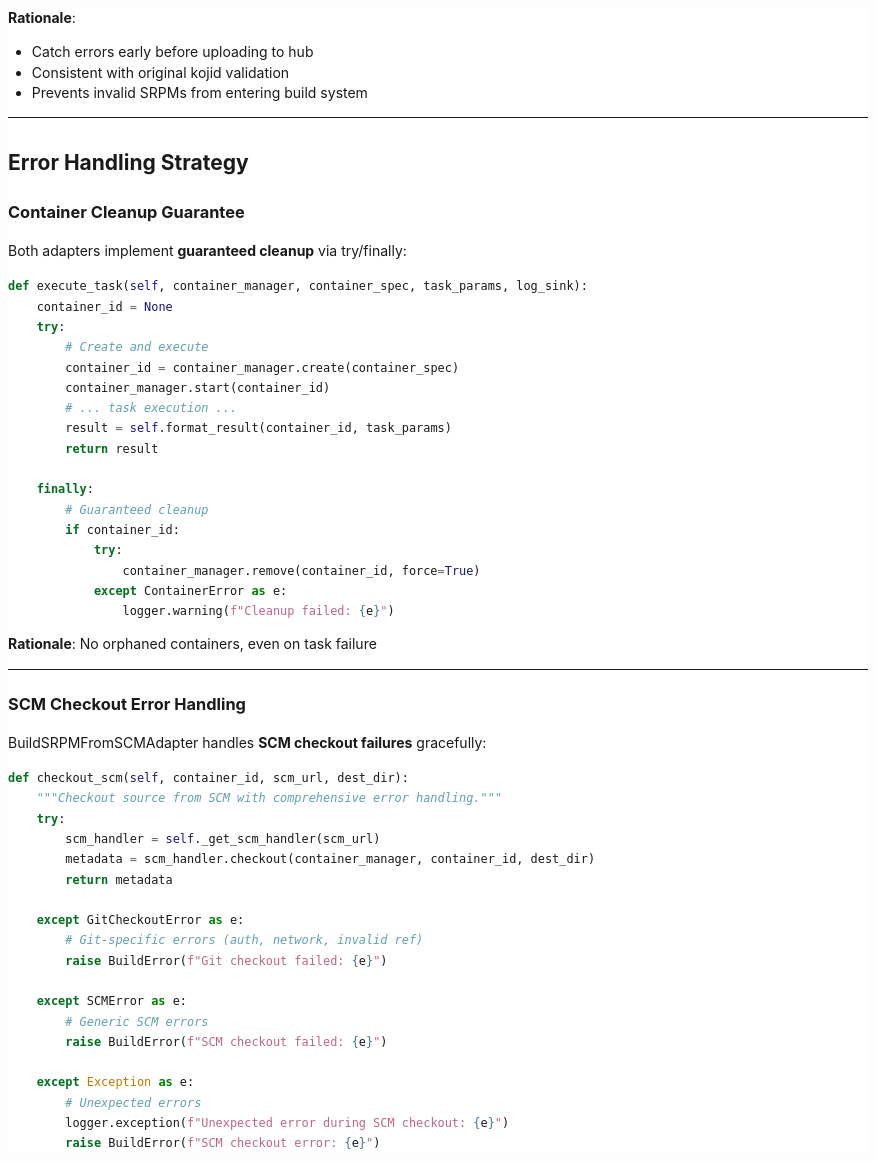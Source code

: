 **Rationale**:
- Catch errors early before uploading to hub
- Consistent with original kojid validation
- Prevents invalid SRPMs from entering build system

---

## Error Handling Strategy

### Container Cleanup Guarantee

Both adapters implement **guaranteed cleanup** via try/finally:

```python
def execute_task(self, container_manager, container_spec, task_params, log_sink):
    container_id = None
    try:
        # Create and execute
        container_id = container_manager.create(container_spec)
        container_manager.start(container_id)
        # ... task execution ...
        result = self.format_result(container_id, task_params)
        return result

    finally:
        # Guaranteed cleanup
        if container_id:
            try:
                container_manager.remove(container_id, force=True)
            except ContainerError as e:
                logger.warning(f"Cleanup failed: {e}")
```

**Rationale**: No orphaned containers, even on task failure

---

### SCM Checkout Error Handling

BuildSRPMFromSCMAdapter handles **SCM checkout failures** gracefully:

```python
def checkout_scm(self, container_id, scm_url, dest_dir):
    """Checkout source from SCM with comprehensive error handling."""
    try:
        scm_handler = self._get_scm_handler(scm_url)
        metadata = scm_handler.checkout(container_manager, container_id, dest_dir)
        return metadata

    except GitCheckoutError as e:
        # Git-specific errors (auth, network, invalid ref)
        raise BuildError(f"Git checkout failed: {e}")

    except SCMError as e:
        # Generic SCM errors
        raise BuildError(f"SCM checkout failed: {e}")

    except Exception as e:
        # Unexpected errors
        logger.exception(f"Unexpected error during SCM checkout: {e}")
        raise BuildError(f"SCM checkout error: {e}")
```
